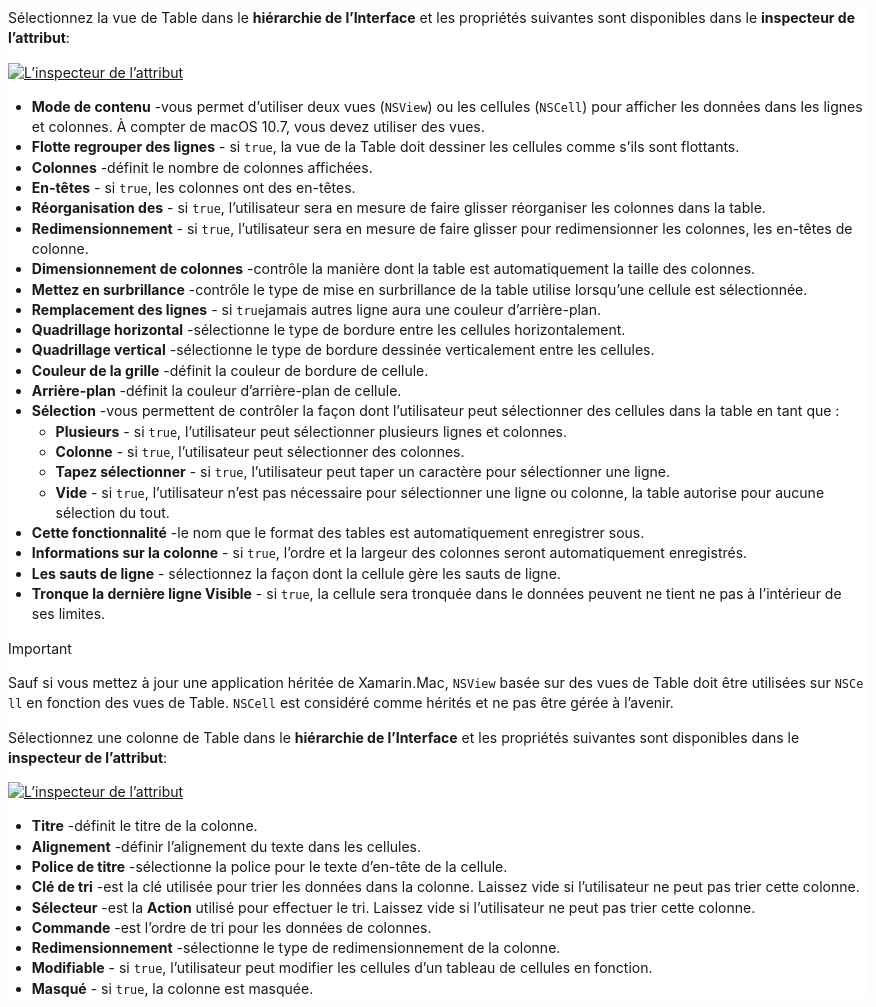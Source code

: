 Sélectionnez la vue de Table dans le **hiérarchie de l’Interface** et les propriétés suivantes sont disponibles dans le **inspecteur de l’attribut**:

[![](table-view-images/edit05.png "L’inspecteur de l’attribut")](table-view-images/edit05.png#lightbox)

- **Mode de contenu** -vous permet d’utiliser deux vues (`NSView`) ou les cellules (`NSCell`) pour afficher les données dans les lignes et colonnes. À compter de macOS 10.7, vous devez utiliser des vues.
- **Flotte regrouper des lignes** - si `true`, la vue de la Table doit dessiner les cellules comme s’ils sont flottants.
- **Colonnes** -définit le nombre de colonnes affichées.
- **En-têtes** - si `true`, les colonnes ont des en-têtes.
- **Réorganisation des** - si `true`, l’utilisateur sera en mesure de faire glisser réorganiser les colonnes dans la table.
- **Redimensionnement** - si `true`, l’utilisateur sera en mesure de faire glisser pour redimensionner les colonnes, les en-têtes de colonne.
- **Dimensionnement de colonnes** -contrôle la manière dont la table est automatiquement la taille des colonnes.
- **Mettez en surbrillance** -contrôle le type de mise en surbrillance de la table utilise lorsqu’une cellule est sélectionnée.
- **Remplacement des lignes** - si `true`jamais autres ligne aura une couleur d’arrière-plan.
- **Quadrillage horizontal** -sélectionne le type de bordure entre les cellules horizontalement.
- **Quadrillage vertical** -sélectionne le type de bordure dessinée verticalement entre les cellules.
- **Couleur de la grille** -définit la couleur de bordure de cellule.
- **Arrière-plan** -définit la couleur d’arrière-plan de cellule.
- **Sélection** -vous permettent de contrôler la façon dont l’utilisateur peut sélectionner des cellules dans la table en tant que :
    - **Plusieurs** - si `true`, l’utilisateur peut sélectionner plusieurs lignes et colonnes.
    - **Colonne** - si `true`, l’utilisateur peut sélectionner des colonnes.
    - **Tapez sélectionner** - si `true`, l’utilisateur peut taper un caractère pour sélectionner une ligne.
    - **Vide** - si `true`, l’utilisateur n’est pas nécessaire pour sélectionner une ligne ou colonne, la table autorise pour aucune sélection du tout.
- **Cette fonctionnalité** -le nom que le format des tables est automatiquement enregistrer sous.
- **Informations sur la colonne** - si `true`, l’ordre et la largeur des colonnes seront automatiquement enregistrés.
- **Les sauts de ligne** - sélectionnez la façon dont la cellule gère les sauts de ligne.
- **Tronque la dernière ligne Visible** - si `true`, la cellule sera tronquée dans le données peuvent ne tient ne pas à l’intérieur de ses limites.

> [!IMPORTANT]
> Sauf si vous mettez à jour une application héritée de Xamarin.Mac, `NSView` basée sur des vues de Table doit être utilisées sur `NSCell` en fonction des vues de Table. `NSCell` est considéré comme hérités et ne pas être gérée à l’avenir.

Sélectionnez une colonne de Table dans le **hiérarchie de l’Interface** et les propriétés suivantes sont disponibles dans le **inspecteur de l’attribut**:

[![](table-view-images/edit06.png "L’inspecteur de l’attribut")](table-view-images/edit06.png#lightbox)

- **Titre** -définit le titre de la colonne.
- **Alignement** -définir l’alignement du texte dans les cellules.
- **Police de titre** -sélectionne la police pour le texte d’en-tête de la cellule.
- **Clé de tri** -est la clé utilisée pour trier les données dans la colonne. Laissez vide si l’utilisateur ne peut pas trier cette colonne.
- **Sélecteur** -est la **Action** utilisé pour effectuer le tri. Laissez vide si l’utilisateur ne peut pas trier cette colonne.
- **Commande** -est l’ordre de tri pour les données de colonnes.
- **Redimensionnement** -sélectionne le type de redimensionnement de la colonne.
- **Modifiable** - si `true`, l’utilisateur peut modifier les cellules d’un tableau de cellules en fonction.
- **Masqué** - si `true`, la colonne est masquée.
